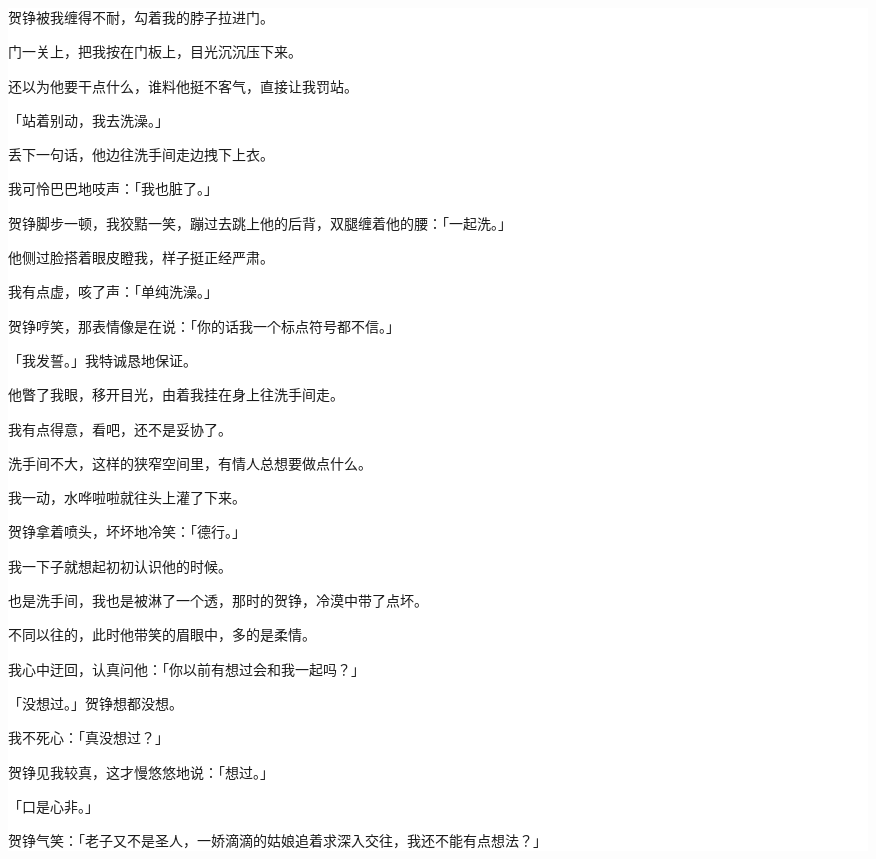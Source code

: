 贺铮被我缠得不耐，勾着我的脖子拉进门。


门一关上，把我按在门板上，目光沉沉压下来。


还以为他要干点什么，谁料他挺不客气，直接让我罚站。


「站着别动，我去洗澡。」


丢下一句话，他边往洗手间走边拽下上衣。


我可怜巴巴地吱声：「我也脏了。」


贺铮脚步一顿，我狡黠一笑，蹦过去跳上他的后背，双腿缠着他的腰：「一起洗。」


他侧过脸搭着眼皮瞪我，样子挺正经严肃。


我有点虚，咳了声：「单纯洗澡。」


贺铮哼笑，那表情像是在说：「你的话我一个标点符号都不信。」


「我发誓。」我特诚恳地保证。


他瞥了我眼，移开目光，由着我挂在身上往洗手间走。


我有点得意，看吧，还不是妥协了。


洗手间不大，这样的狭窄空间里，有情人总想要做点什么。


我一动，水哗啦啦就往头上灌了下来。


贺铮拿着喷头，坏坏地冷笑：「德行。」


我一下子就想起初初认识他的时候。


也是洗手间，我也是被淋了一个透，那时的贺铮，冷漠中带了点坏。


不同以往的，此时他带笑的眉眼中，多的是柔情。


我心中迂回，认真问他：「你以前有想过会和我一起吗？」


「没想过。」贺铮想都没想。


我不死心：「真没想过？」


贺铮见我较真，这才慢悠悠地说：「想过。」


「口是心非。」


贺铮气笑：「老子又不是圣人，一娇滴滴的姑娘追着求深入交往，我还不能有点想法？」
